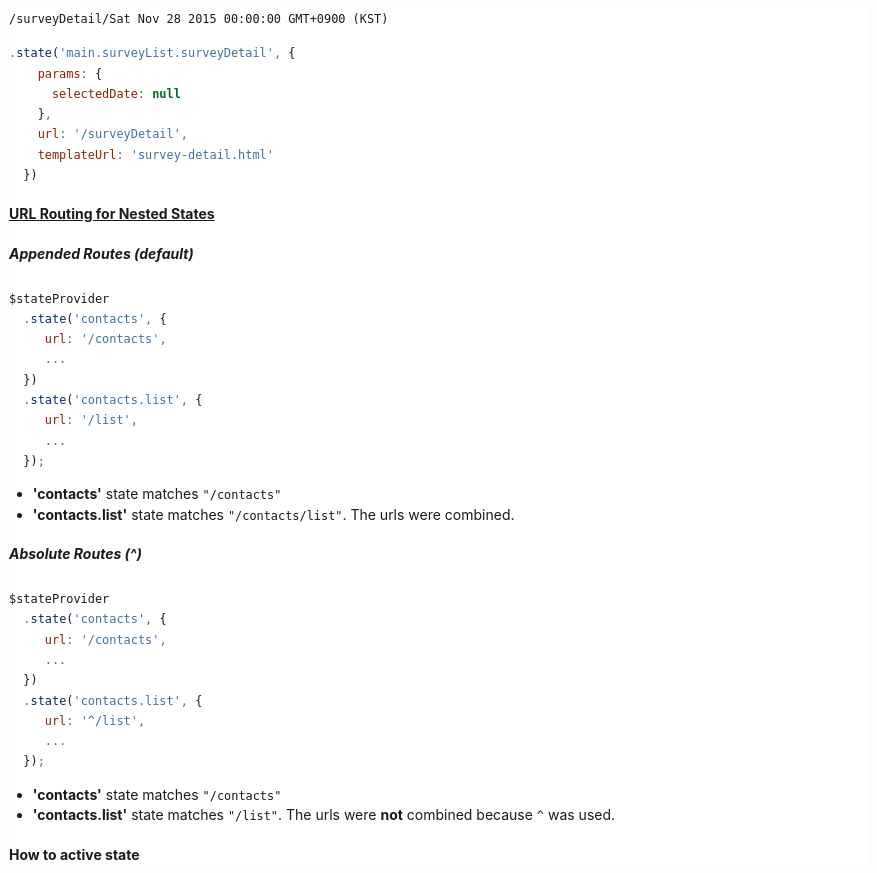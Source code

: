 ```
/surveyDetail/Sat Nov 28 2015 00:00:00 GMT+0900 (KST)
```

```javascript
.state('main.surveyList.surveyDetail', {
    params: {
      selectedDate: null
    },
    url: '/surveyDetail',
    templateUrl: 'survey-detail.html'
  })
```

#### [URL Routing for Nested States](https://github.com/angular-ui/ui-router/wiki/URL-Routing#url-routing-for-nested-states)

##### Appended Routes (default)

```javascript
$stateProvider
  .state('contacts', {
     url: '/contacts',
     ...
  })
  .state('contacts.list', {
     url: '/list',
     ...
  });
```

* **'contacts'** state matches ``"/contacts"``
* **'contacts.list'** state matches ``"/contacts/list"``. The urls were combined.

##### Absolute Routes (^)

```javascript
$stateProvider
  .state('contacts', {
     url: '/contacts',
     ...
  })
  .state('contacts.list', {
     url: '^/list',
     ...
  });
```

* **'contacts'** state matches ``"/contacts"``
* **'contacts.list'** state matches ``"/list"``. The urls were **not** combined because ``^`` was used.


#### How to active state
